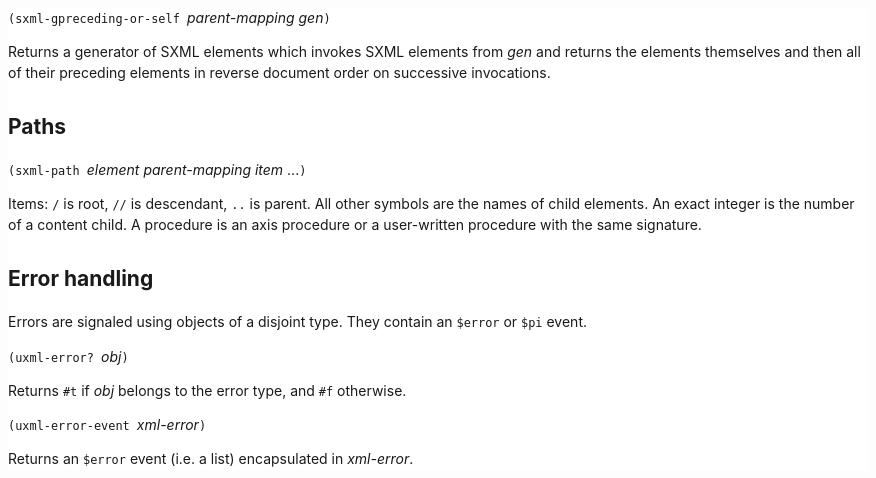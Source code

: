 `(sxml-gpreceding-or-self `*parent-mapping gen*`)`

Returns a generator of SXML elements which invokes SXML elements from *gen*
and returns the elements themselves and then all of their preceding elements in reverse document order on successive invocations.

## Paths

`(sxml-path `*element parent-mapping item* ...`)`

Items: `/` is root, `//` is descendant, `..` is parent.
All other symbols are the names of child elements.
An exact integer is the number of a content child.
A procedure is an axis procedure or a user-written
procedure with the same signature.

## Error handling

Errors are signaled using objects of a disjoint type.  They contain an `$error` or `$pi` event.

`(uxml-error? `*obj*`)`

Returns `#t` if *obj* belongs to the error type, and `#f` otherwise.

`(uxml-error-event `*xml-error*`)`

Returns an `$error` event (i.e. a list) encapsulated in *xml-error*.
